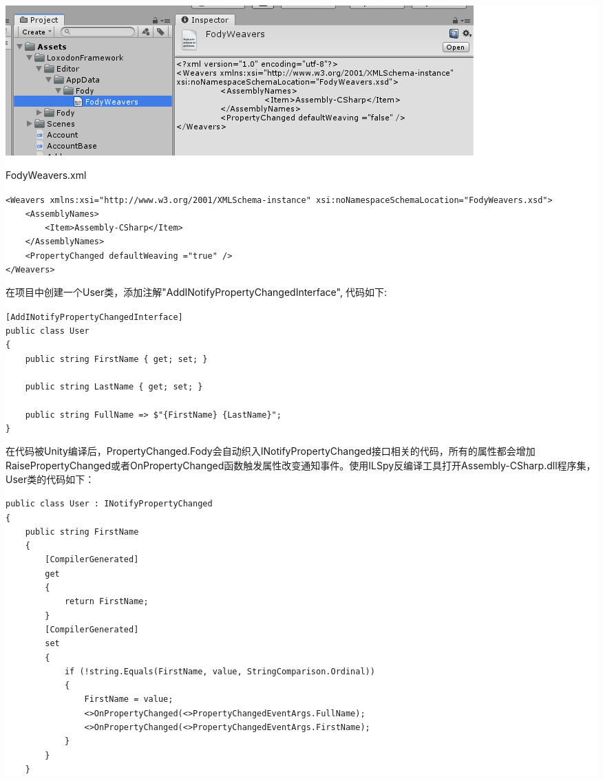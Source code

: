 
![](docs/images/weaver_config.png)

FodyWeavers.xml

    <Weavers xmlns:xsi="http://www.w3.org/2001/XMLSchema-instance" xsi:noNamespaceSchemaLocation="FodyWeavers.xsd">
		<AssemblyNames>
	  		<Item>Assembly-CSharp</Item>
		</AssemblyNames>
		<PropertyChanged defaultWeaving ="true" />
    </Weavers>


在项目中创建一个User类，添加注解"AddINotifyPropertyChangedInterface", 代码如下:

    [AddINotifyPropertyChangedInterface]
    public class User
    {
        public string FirstName { get; set; }

        public string LastName { get; set; }

        public string FullName => $"{FirstName} {LastName}";
    }

在代码被Unity编译后，PropertyChanged.Fody会自动织入INotifyPropertyChanged接口相关的代码，所有的属性都会增加RaisePropertyChanged或者OnPropertyChanged函数触发属性改变通知事件。使用ILSpy反编译工具打开Assembly-CSharp.dll程序集，User类的代码如下：

	public class User : INotifyPropertyChanged
	{
		public string FirstName
		{
			[CompilerGenerated]
			get
			{
				return FirstName;
			}
			[CompilerGenerated]
			set
			{
				if (!string.Equals(FirstName, value, StringComparison.Ordinal))
				{
					FirstName = value;
					<>OnPropertyChanged(<>PropertyChangedEventArgs.FullName);
					<>OnPropertyChanged(<>PropertyChangedEventArgs.FirstName);
				}
			}
		}
